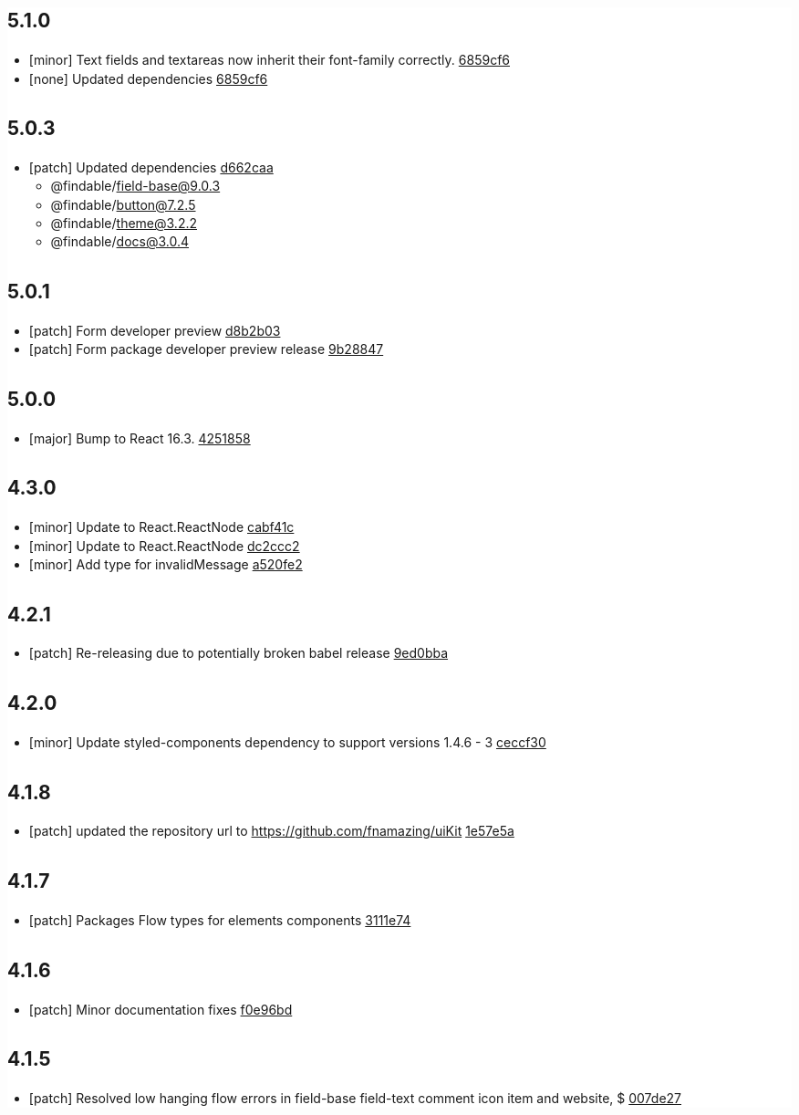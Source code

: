 ## 5.1.0
- [minor] Text fields and textareas now inherit their font-family correctly. [6859cf6](https://github.com/fnamazing/uiKit/commits/6859cf6)
- [none] Updated dependencies [6859cf6](https://github.com/fnamazing/uiKit/commits/6859cf6)

## 5.0.3
- [patch] Updated dependencies [d662caa](https://github.com/fnamazing/uiKit/commits/d662caa)
  - @findable/field-base@9.0.3
  - @findable/button@7.2.5
  - @findable/theme@3.2.2
  - @findable/docs@3.0.4

## 5.0.1
- [patch] Form developer preview [d8b2b03](https://github.com/fnamazing/uiKit/commits/d8b2b03)
- [patch] Form package developer preview release [9b28847](https://github.com/fnamazing/uiKit/commits/9b28847)

## 5.0.0
- [major] Bump to React 16.3. [4251858](https://github.com/fnamazing/uiKit/commits/4251858)

## 4.3.0
- [minor] Update to React.ReactNode [cabf41c](https://github.com/fnamazing/uiKit/commits/cabf41c)
- [minor] Update to React.ReactNode [dc2ccc2](https://github.com/fnamazing/uiKit/commits/dc2ccc2)
- [minor] Add type for invalidMessage [a520fe2](https://github.com/fnamazing/uiKit/commits/a520fe2)

## 4.2.1
- [patch] Re-releasing due to potentially broken babel release [9ed0bba](https://github.com/fnamazing/uiKit/commits/9ed0bba)

## 4.2.0
- [minor] Update styled-components dependency to support versions 1.4.6 - 3 [ceccf30](https://github.com/fnamazing/uiKit/commits/ceccf30)

## 4.1.8
- [patch] updated the repository url to https://github.com/fnamazing/uiKit [1e57e5a](https://github.com/fnamazing/uiKit/commits/1e57e5a)

## 4.1.7
- [patch] Packages Flow types for elements components [3111e74](https://github.com/fnamazing/uiKit/commits/3111e74)

## 4.1.6
- [patch] Minor documentation fixes [f0e96bd](https://github.com/fnamazing/uiKit/commits/f0e96bd)

## 4.1.5
- [patch] Resolved low hanging flow errors in field-base field-text comment icon item and website, $ [007de27](https://github.com/fnamazing/uiKit/commits/007de27)
